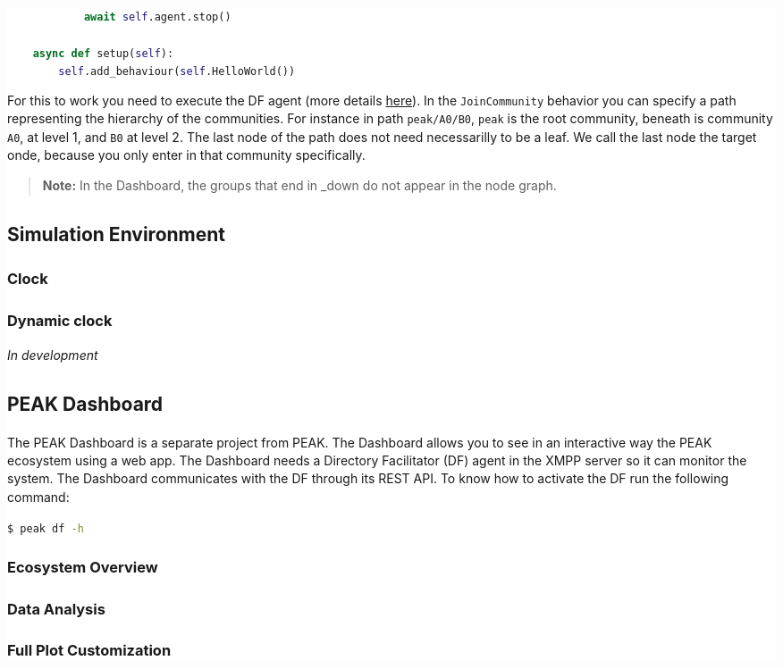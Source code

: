 ```python
            await self.agent.stop()

    async def setup(self):
        self.add_behaviour(self.HelloWorld())
```
For this to work you need to execute the DF agent (more details [here]()). In the `JoinCommunity` behavior you can specify a path representing the hierarchy of the communities. For instance in path `peak/A0/B0`, `peak` is the root community, beneath is community `A0`, at level 1, and `B0` at level 2. The last node of the path does not need necessarilly to be a leaf. We call the last node the target onde, because you only enter in that community specifically. 

> **Note:**
> In the Dashboard, the groups that end in \_down do not appear in the node graph.

## Simulation Environment
### Clock
### Dynamic clock
_In development_

## PEAK Dashboard
The PEAK Dashboard is a separate project from PEAK. The Dashboard allows you to see in an interactive way the PEAK ecosystem using a web app. The Dashboard needs a Directory Facilitator (DF) agent in the XMPP server so it can monitor the system. The Dashboard communicates with the DF through its REST API. 
To know how to activate the DF run the following command:
```bash
$ peak df -h
```
### Ecosystem Overview
### Data Analysis
### Full Plot Customization